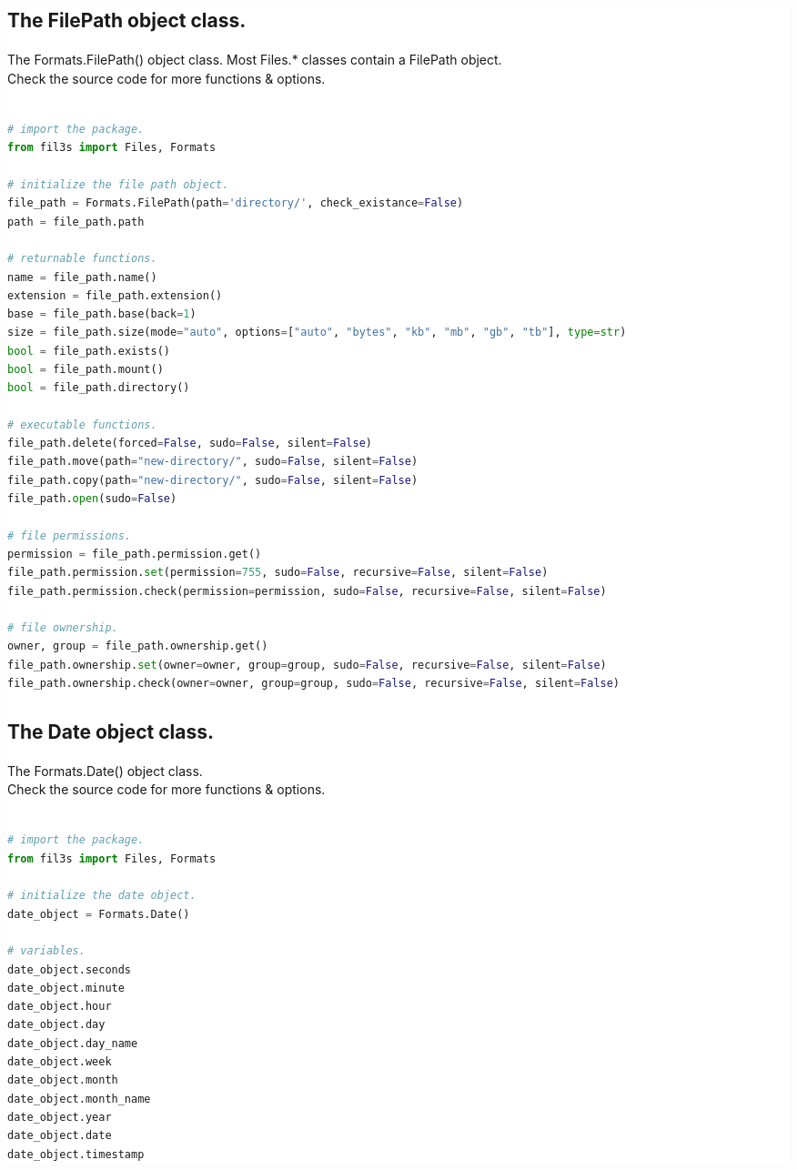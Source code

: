 ## The FilePath object class.
The Formats.FilePath() object class. 
Most Files.* classes contain a FilePath object.
<br>Check the source code for more functions & options.
```python

# import the package.
from fil3s import Files, Formats

# initialize the file path object.
file_path = Formats.FilePath(path='directory/', check_existance=False)
path = file_path.path

# returnable functions.
name = file_path.name()
extension = file_path.extension()
base = file_path.base(back=1)
size = file_path.size(mode="auto", options=["auto", "bytes", "kb", "mb", "gb", "tb"], type=str)
bool = file_path.exists()
bool = file_path.mount()
bool = file_path.directory()

# executable functions.
file_path.delete(forced=False, sudo=False, silent=False)
file_path.move(path="new-directory/", sudo=False, silent=False)
file_path.copy(path="new-directory/", sudo=False, silent=False)
file_path.open(sudo=False)

# file permissions.
permission = file_path.permission.get()
file_path.permission.set(permission=755, sudo=False, recursive=False, silent=False)
file_path.permission.check(permission=permission, sudo=False, recursive=False, silent=False)

# file ownership.
owner, group = file_path.ownership.get()
file_path.ownership.set(owner=owner, group=group, sudo=False, recursive=False, silent=False)
file_path.ownership.check(owner=owner, group=group, sudo=False, recursive=False, silent=False)

```
## The Date object class.
The Formats.Date() object class. 
<br>Check the source code for more functions & options.
```python

# import the package.
from fil3s import Files, Formats

# initialize the date object.
date_object = Formats.Date()

# variables.
date_object.seconds
date_object.minute
date_object.hour
date_object.day
date_object.day_name
date_object.week
date_object.month
date_object.month_name
date_object.year
date_object.date
date_object.timestamp
```